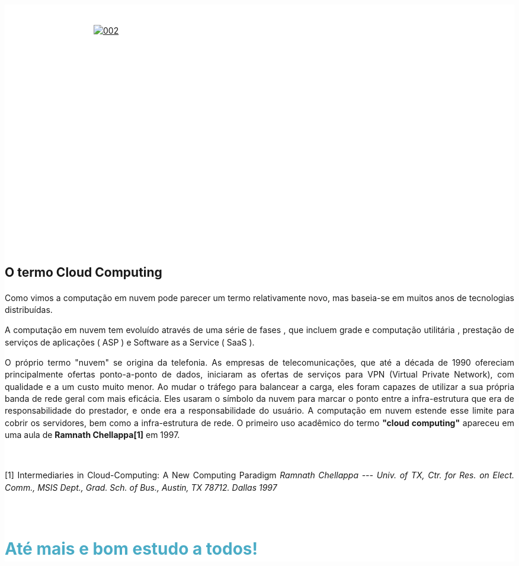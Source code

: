</ul>
</ul>
<p align="justify">&#160;</p>
<p> <a href="http://blob.vitormeriat.com.br/images/2014/02/0022.png"><img title="002" style="background-image:none;float:none;padding-top:0;padding-left:0;margin-left:auto;display:block;padding-right:0;margin-right:auto;border-width:0;"   alt="002" src="http://blob.vitormeriat.com.br/images/2014/02/002.png" width="560" height="339" /></a>
<p>&#160;</p>
<h2>O termo Cloud Computing</h2>
<p align="justify">Como vimos a computação em nuvem pode parecer um termo relativamente novo, mas baseia-se em muitos anos de tecnologias distribuídas.</p>
<p align="justify">A computação em nuvem tem evoluído através de uma série de fases , que incluem grade e computação utilitária , prestação de serviços de aplicações ( ASP ) e Software as a Service ( SaaS ).</p>
<p align="justify">O próprio termo &quot;nuvem&quot; se origina da telefonia. As empresas de telecomunicações, que até a década de 1990 ofereciam principalmente ofertas ponto-a-ponto de dados, iniciaram as ofertas de serviços para VPN (Virtual Private Network), com qualidade e a um custo muito menor. Ao mudar o tráfego para balancear a carga, eles foram capazes de utilizar a sua própria banda de rede geral com mais eficácia. Eles usaram o símbolo da nuvem para marcar o ponto entre a infra-estrutura que era de responsabilidade do prestador, e onde era a responsabilidade do usuário. A computação em nuvem estende esse limite para cobrir os servidores, bem como a infra-estrutura de rede. O primeiro uso acadêmico do termo <strong>&quot;cloud computing&quot;</strong> apareceu em uma aula de <strong>Ramnath Chellappa[1]</strong> em 1997.</p>
<p align="justify">&#160;</p>
<p align="justify">[1] Intermediaries in Cloud-Computing: A New Computing Paradigm <i>Ramnath Chellappa --- Univ. of TX, Ctr. for Res. on Elect. Comm., MSIS Dept., Grad. Sch. of Bus., Austin, TX 78712. Dallas 1997</i></p>
<p>&#160;</p>
<h1><font color="#4bacc6">Até mais e bom estudo a todos!</font></h1>
